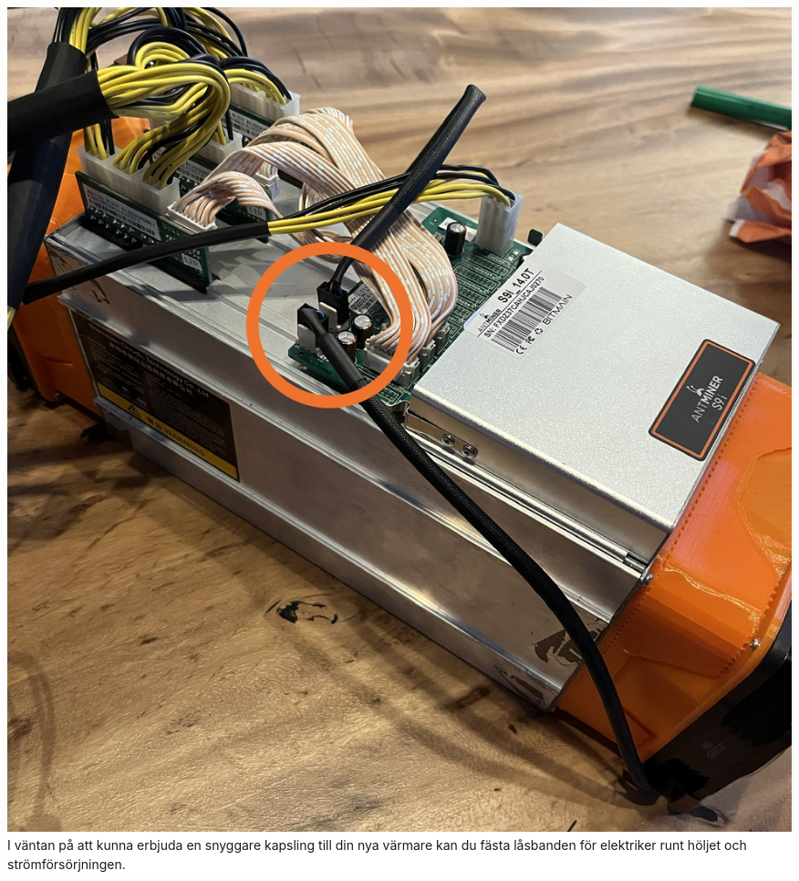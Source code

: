 ![image](assets/hardware/27.jpeg)
I väntan på att kunna erbjuda en snyggare kapsling till din nya värmare kan du fästa låsbanden för elektriker runt höljet och strömförsörjningen.